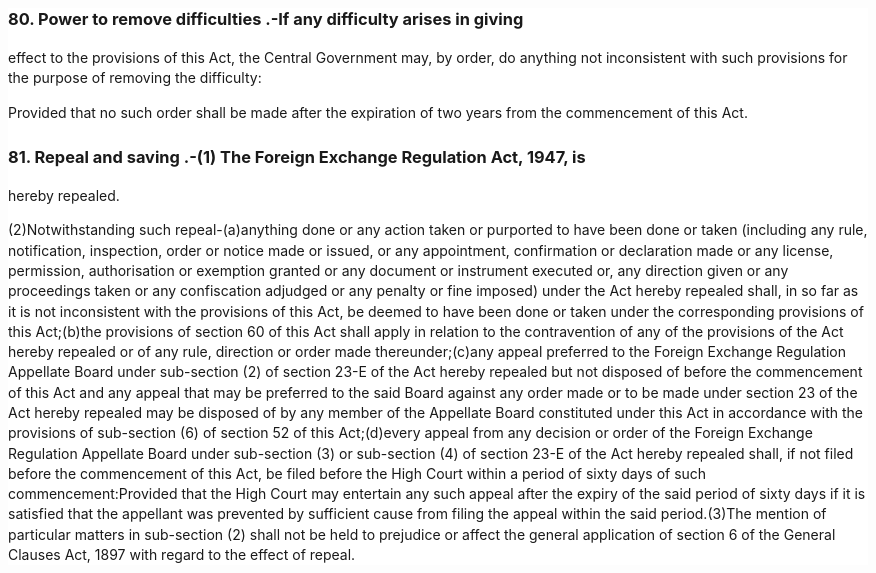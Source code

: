 ### 80. Power to remove difficulties .-If any difficulty arises in giving
effect to the provisions of this Act, the Central Government may, by order, do
anything not inconsistent with such provisions for the purpose of removing the
difficulty:

Provided that no such order shall be made after the expiration of two years
from the commencement of this Act.

### 81. Repeal and saving .-(1) The Foreign Exchange Regulation Act, 1947, is
hereby repealed.

(2)Notwithstanding such repeal-(a)anything done or any action taken or
purported to have been done or taken (including any rule, notification,
inspection, order or notice made or issued, or any appointment, confirmation
or declaration made or any license, permission, authorisation or exemption
granted or any document or instrument executed or, any direction given or any
proceedings taken or any confiscation adjudged or any penalty or fine imposed)
under the Act hereby repealed shall, in so far as it is not inconsistent with
the provisions of this Act, be deemed to have been done or taken under the
corresponding provisions of this Act;(b)the provisions of section 60 of this
Act shall apply in relation to the contravention of any of the provisions of
the Act hereby repealed or of any rule, direction or order made
thereunder;(c)any appeal preferred to the Foreign Exchange Regulation
Appellate Board under sub-section (2) of section 23-E of the Act hereby
repealed but not disposed of before the commencement of this Act and any
appeal that may be preferred to the said Board against any order made or to be
made under section 23 of the Act hereby repealed may be disposed of by any
member of the Appellate Board constituted under this Act in accordance with
the provisions of sub-section (6) of section 52 of this Act;(d)every appeal
from any decision or order of the Foreign Exchange Regulation Appellate Board
under sub-section (3) or sub-section (4) of section 23-E of the Act hereby
repealed shall, if not filed before the commencement of this Act, be filed
before the High Court within a period of sixty days of such
commencement:Provided that the High Court may entertain any such appeal after
the expiry of the said period of sixty days if it is satisfied that the
appellant was prevented by sufficient cause from filing the appeal within the
said period.(3)The mention of particular matters in sub-section (2) shall not
be held to prejudice or affect the general application of section 6 of the
General Clauses Act, 1897 with regard to the effect of repeal.

